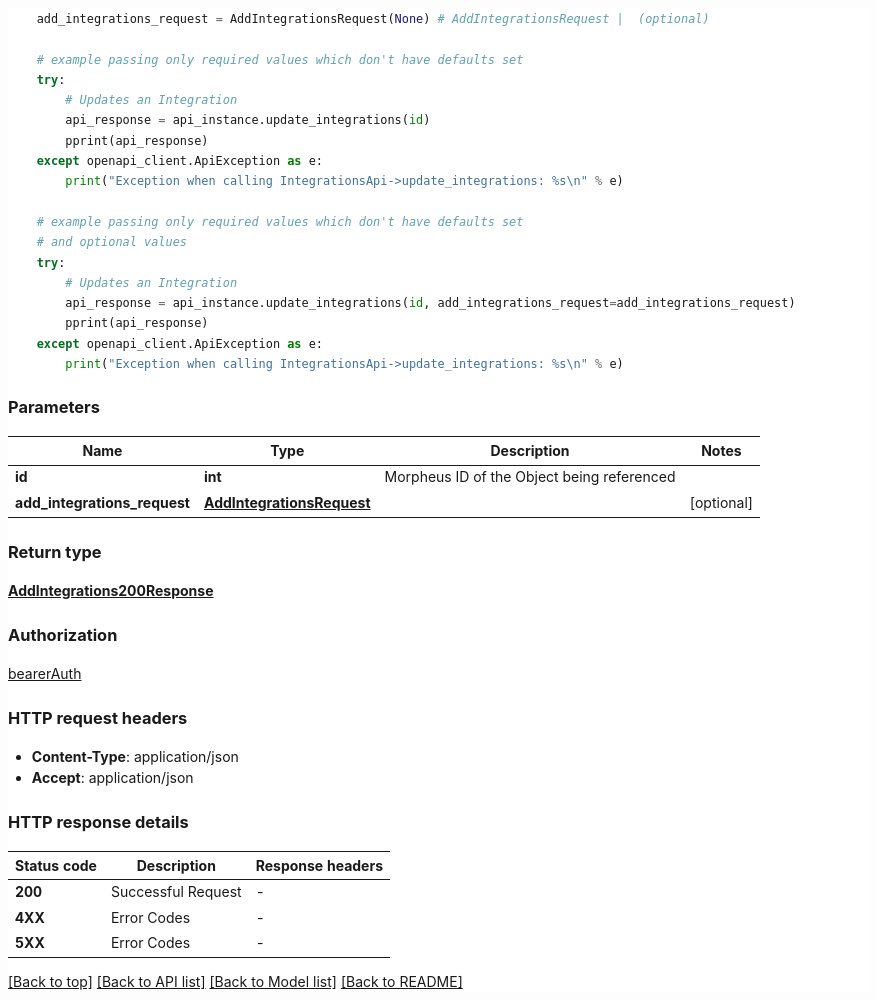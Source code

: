 ```python
    add_integrations_request = AddIntegrationsRequest(None) # AddIntegrationsRequest |  (optional)

    # example passing only required values which don't have defaults set
    try:
        # Updates an Integration
        api_response = api_instance.update_integrations(id)
        pprint(api_response)
    except openapi_client.ApiException as e:
        print("Exception when calling IntegrationsApi->update_integrations: %s\n" % e)

    # example passing only required values which don't have defaults set
    # and optional values
    try:
        # Updates an Integration
        api_response = api_instance.update_integrations(id, add_integrations_request=add_integrations_request)
        pprint(api_response)
    except openapi_client.ApiException as e:
        print("Exception when calling IntegrationsApi->update_integrations: %s\n" % e)
```


### Parameters

Name | Type | Description  | Notes
------------- | ------------- | ------------- | -------------
 **id** | **int**| Morpheus ID of the Object being referenced |
 **add_integrations_request** | [**AddIntegrationsRequest**](AddIntegrationsRequest.md)|  | [optional]

### Return type

[**AddIntegrations200Response**](AddIntegrations200Response.md)

### Authorization

[bearerAuth](../README.md#bearerAuth)

### HTTP request headers

 - **Content-Type**: application/json
 - **Accept**: application/json


### HTTP response details

| Status code | Description | Response headers |
|-------------|-------------|------------------|
**200** | Successful Request |  -  |
**4XX** | Error Codes |  -  |
**5XX** | Error Codes |  -  |

[[Back to top]](#) [[Back to API list]](../README.md#documentation-for-api-endpoints) [[Back to Model list]](../README.md#documentation-for-models) [[Back to README]](../README.md)

